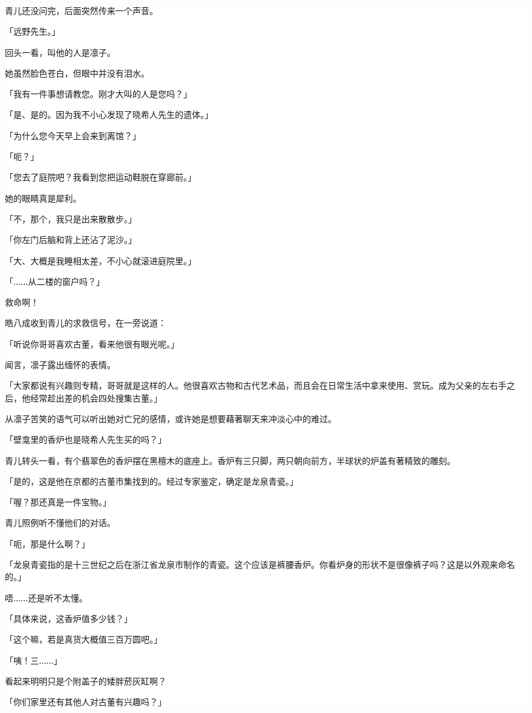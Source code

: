 青儿还没问完，后面突然传来一个声音。

「远野先生。」

回头一看，叫他的人是凛子。

她虽然脸色苍白，但眼中并没有泪水。

「我有一件事想请教您。刚才大叫的人是您吗？」

「是、是的。因为我不小心发现了晓希人先生的遗体。」

「为什么您今天早上会来到离馆？」

「呃？」

「您去了庭院吧？我看到您把运动鞋脱在穿廊前。」

她的眼睛真是犀利。

「不，那个，我只是出来散散步。」

「你左门后脑和背上还沾了泥沙。」

「大、大概是我睡相太差，不小心就滚进庭院里。」

「……从二楼的窗户吗？」

救命啊！

皓八成收到青儿的求救信号，在一旁说道：

「听说你哥哥喜欢古董，看来他很有眼光呢。」

闻言，凛子露出缅怀的表情。

「大家都说有兴趣则专精，哥哥就是这样的人。他很喜欢古物和古代艺术品，而且会在日常生活中拿来使用、赏玩。成为父亲的左右手之后，他经常趁出差的机会四处搜集古董。」

从凛子苦笑的语气可以听出她对亡兄的感情，或许她是想要藉著聊天来冲淡心中的难过。

「壁龛里的香炉也是晓希人先生买的吗？」

青儿转头一看，有个翡翠色的香炉摆在黑檀木的底座上。香炉有三只脚，两只朝向前方，半球状的炉盖有著精致的雕刻。

「是的，这是他在京都的古董市集找到的。经过专家鉴定，确定是龙泉青瓷。」

「喔？那还真是一件宝物。」

青儿照例听不懂他们的对话。

「呃，那是什么啊？」

「龙泉青瓷指的是十三世纪之后在浙江省龙泉市制作的青瓷。这个应该是裤腰香炉。你看炉身的形状不是很像裤子吗？这是以外观来命名的。」

唔……还是听不太懂。

「具体来说，这香炉值多少钱？」

「这个嘛，若是真货大概值三百万圆吧。」

「咦！三……」

看起来明明只是个附盖子的矮胖菸灰缸啊？

「你们家里还有其他人对古董有兴趣吗？」

